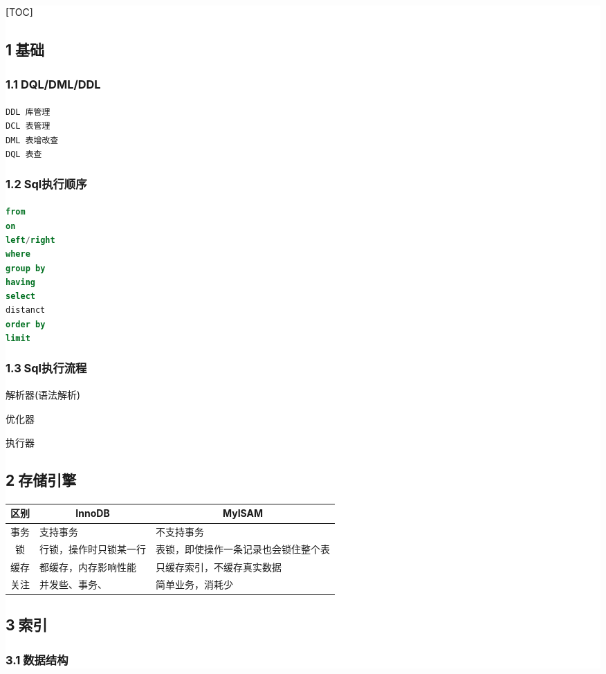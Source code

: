 [TOC]



## 1 基础

### 1.1 DQL/DML/DDL

```
DDL 库管理
DCL 表管理
DML	表增改查
DQL 表查
```

### 1.2 Sql执行顺序

```sql
from
on
left/right
where
group by
having 
select
distanct
order by
limit
```

### 1.3 Sql执行流程

解析器(语法解析)

优化器

执行器

## 2 存储引擎

| 区别 | InnoDB                 | MyISAM                               |
| :--: | ---------------------- | ------------------------------------ |
| 事务 | 支持事务               | 不支持事务                           |
|  锁  | 行锁，操作时只锁某一行 | 表锁，即使操作一条记录也会锁住整个表 |
| 缓存 | 都缓存，内存影响性能   | 只缓存索引，不缓存真实数据           |
| 关注 | 并发些、事务、         | 简单业务，消耗少                     |

## 3 索引

### 3.1 数据结构

